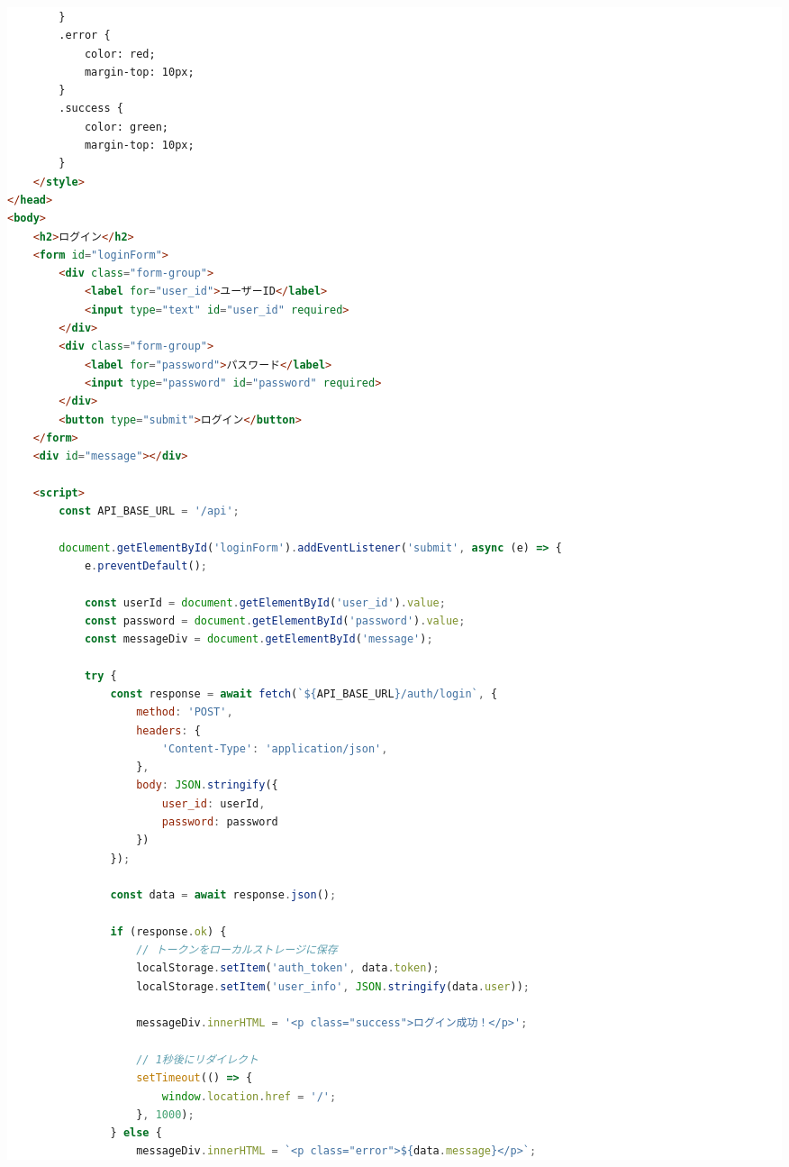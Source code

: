 ```html
        }
        .error {
            color: red;
            margin-top: 10px;
        }
        .success {
            color: green;
            margin-top: 10px;
        }
    </style>
</head>
<body>
    <h2>ログイン</h2>
    <form id="loginForm">
        <div class="form-group">
            <label for="user_id">ユーザーID</label>
            <input type="text" id="user_id" required>
        </div>
        <div class="form-group">
            <label for="password">パスワード</label>
            <input type="password" id="password" required>
        </div>
        <button type="submit">ログイン</button>
    </form>
    <div id="message"></div>

    <script>
        const API_BASE_URL = '/api';

        document.getElementById('loginForm').addEventListener('submit', async (e) => {
            e.preventDefault();
            
            const userId = document.getElementById('user_id').value;
            const password = document.getElementById('password').value;
            const messageDiv = document.getElementById('message');
            
            try {
                const response = await fetch(`${API_BASE_URL}/auth/login`, {
                    method: 'POST',
                    headers: {
                        'Content-Type': 'application/json',
                    },
                    body: JSON.stringify({
                        user_id: userId,
                        password: password
                    })
                });
                
                const data = await response.json();
                
                if (response.ok) {
                    // トークンをローカルストレージに保存
                    localStorage.setItem('auth_token', data.token);
                    localStorage.setItem('user_info', JSON.stringify(data.user));
                    
                    messageDiv.innerHTML = '<p class="success">ログイン成功！</p>';
                    
                    // 1秒後にリダイレクト
                    setTimeout(() => {
                        window.location.href = '/';
                    }, 1000);
                } else {
                    messageDiv.innerHTML = `<p class="error">${data.message}</p>`;
```